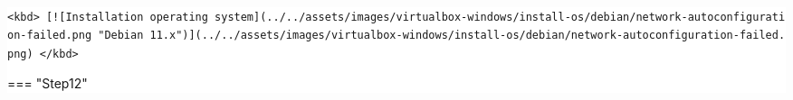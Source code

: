     <kbd> [![Installation operating system](../../assets/images/virtualbox-windows/install-os/debian/network-autoconfiguration-failed.png "Debian 11.x")](../../assets/images/virtualbox-windows/install-os/debian/network-autoconfiguration-failed.png) </kbd>

=== "Step12"
